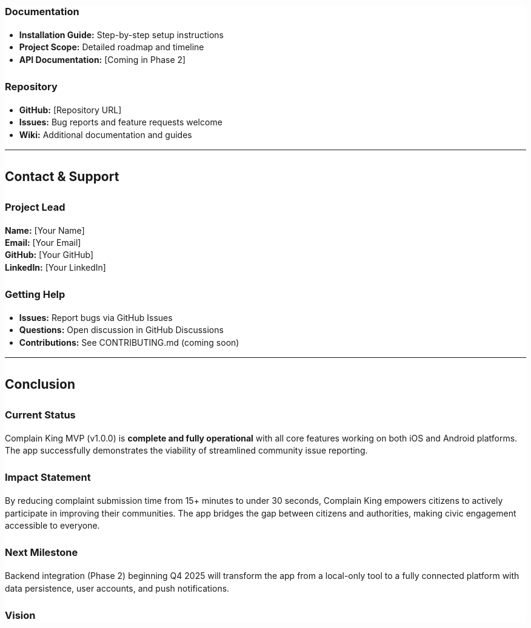 ### Documentation

- **Installation Guide:** Step-by-step setup instructions
- **Project Scope:** Detailed roadmap and timeline
- **API Documentation:** [Coming in Phase 2]

### Repository

- **GitHub:** [Repository URL]
- **Issues:** Bug reports and feature requests welcome
- **Wiki:** Additional documentation and guides

---

## Contact & Support

### Project Lead

**Name:** [Your Name]  
**Email:** [Your Email]  
**GitHub:** [Your GitHub]  
**LinkedIn:** [Your LinkedIn]

### Getting Help

- **Issues:** Report bugs via GitHub Issues
- **Questions:** Open discussion in GitHub Discussions
- **Contributions:** See CONTRIBUTING.md (coming soon)

---

## Conclusion

### Current Status

Complain King MVP (v1.0.0) is **complete and fully operational** with all core features working on both iOS and Android platforms. The app successfully demonstrates the viability of streamlined community issue reporting.

### Impact Statement

By reducing complaint submission time from 15+ minutes to under 30 seconds, Complain King empowers citizens to actively participate in improving their communities. The app bridges the gap between citizens and authorities, making civic engagement accessible to everyone.

### Next Milestone

Backend integration (Phase 2) beginning Q4 2025 will transform the app from a local-only tool to a fully connected platform with data persistence, user accounts, and push notifications.

### Vision
